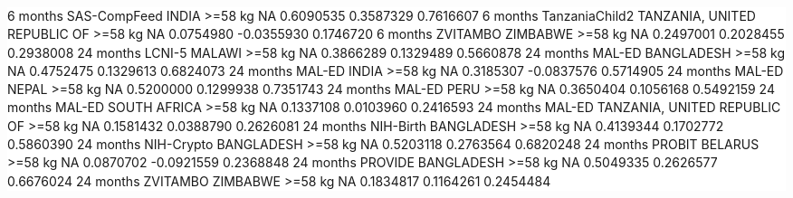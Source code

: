 6 months    SAS-CompFeed     INDIA                          >=58 kg              NA                0.6090535    0.3587329   0.7616607
6 months    TanzaniaChild2   TANZANIA, UNITED REPUBLIC OF   >=58 kg              NA                0.0754980   -0.0355930   0.1746720
6 months    ZVITAMBO         ZIMBABWE                       >=58 kg              NA                0.2497001    0.2028455   0.2938008
24 months   LCNI-5           MALAWI                         >=58 kg              NA                0.3866289    0.1329489   0.5660878
24 months   MAL-ED           BANGLADESH                     >=58 kg              NA                0.4752475    0.1329613   0.6824073
24 months   MAL-ED           INDIA                          >=58 kg              NA                0.3185307   -0.0837576   0.5714905
24 months   MAL-ED           NEPAL                          >=58 kg              NA                0.5200000    0.1299938   0.7351743
24 months   MAL-ED           PERU                           >=58 kg              NA                0.3650404    0.1056168   0.5492159
24 months   MAL-ED           SOUTH AFRICA                   >=58 kg              NA                0.1337108    0.0103960   0.2416593
24 months   MAL-ED           TANZANIA, UNITED REPUBLIC OF   >=58 kg              NA                0.1581432    0.0388790   0.2626081
24 months   NIH-Birth        BANGLADESH                     >=58 kg              NA                0.4139344    0.1702772   0.5860390
24 months   NIH-Crypto       BANGLADESH                     >=58 kg              NA                0.5203118    0.2763564   0.6820248
24 months   PROBIT           BELARUS                        >=58 kg              NA                0.0870702   -0.0921559   0.2368848
24 months   PROVIDE          BANGLADESH                     >=58 kg              NA                0.5049335    0.2626577   0.6676024
24 months   ZVITAMBO         ZIMBABWE                       >=58 kg              NA                0.1834817    0.1164261   0.2454484

